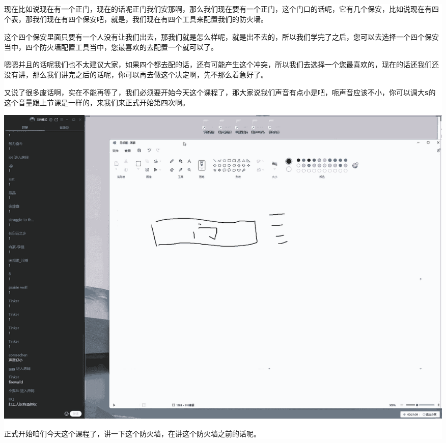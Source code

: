 现在比如说现在有一个正门，现在的话呢正门我们安那啊，那么我们现在要有一个正门，这个门口的话呢，它有几个保安，比如说现在有四个表，那我们现在有四个保安吧，就是，我们现在有四个工具来配置我们的防火墙。

这个四个保安里面只要有一个人没有让我们出去，那我们就是怎么样呢，就是出不去的，所以我们学完了之后，您可以去选择一个四个保安当中，四个防火墙配置工具当中，您最喜欢的去配置一个就可以了。

嗯嗯并且的话呢我们也不太建议大家，如果四个都去配的话，还有可能产生这个冲突，所以我们去选择一个您最喜欢的，现在的话还我们还没有讲，那么我们讲完之后的话呢，你可以再去做这个决定啊，先不那么着急好了。

又说了很多废话啊，实在不能再等了，我们必须要开始今天这个课程了，那大家说我们声音有点小是吧，呃声音应该不小，你可以调大s的这个音量跟上节课是一样的，来我们来正式开始第四次啊。



![](img/d4a08906e8829452e5f1aa952ec86ac3_3.png)

正式开始咱们今天这个课程了，讲一下这个防火墙，在讲这个防火墙之前的话呢。
